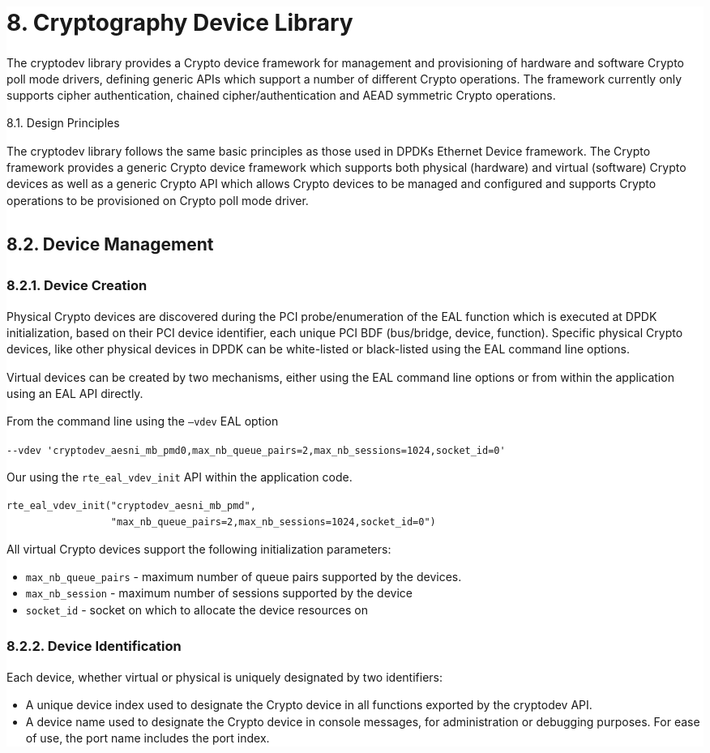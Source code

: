 # 8. Cryptography Device Library

The cryptodev library provides a Crypto device framework for management and provisioning of hardware and software Crypto poll mode drivers, defining generic APIs which support a number of different Crypto operations. The framework currently only supports cipher authentication, chained cipher/authentication and AEAD symmetric Crypto operations.

8.1. Design Principles

The cryptodev library follows the same basic principles as those used in DPDKs Ethernet Device framework. The Crypto framework provides a generic Crypto device framework which supports both physical (hardware) and virtual (software) Crypto devices as well as a generic Crypto API which allows Crypto devices to be managed and configured and supports Crypto operations to be provisioned on Crypto poll mode driver.


## 8.2. Device Management

### 8.2.1. Device Creation

Physical Crypto devices are discovered during the PCI probe/enumeration of the EAL function which is executed at DPDK initialization, based on their PCI device identifier, each unique PCI BDF (bus/bridge, device, function). Specific physical Crypto devices, like other physical devices in DPDK can be white-listed or black-listed using the EAL command line options.

Virtual devices can be created by two mechanisms, either using the EAL command line options or from within the application using an EAL API directly.

From the command line using the `–vdev` EAL option

```
--vdev 'cryptodev_aesni_mb_pmd0,max_nb_queue_pairs=2,max_nb_sessions=1024,socket_id=0'
```

Our using the `rte_eal_vdev_init` API within the application code.

```
rte_eal_vdev_init("cryptodev_aesni_mb_pmd",
                  "max_nb_queue_pairs=2,max_nb_sessions=1024,socket_id=0")
```

All virtual Crypto devices support the following initialization parameters:

- `max_nb_queue_pairs` - maximum number of queue pairs supported by the devices.
- `max_nb_session` - maximum number of sessions supported by the device
- `socket_id` - socket on which to allocate the device resources on

### 8.2.2. Device Identification

Each device, whether virtual or physical is uniquely designated by two identifiers:

- A unique device index used to designate the Crypto device in all functions exported by the cryptodev API.
- A device name used to designate the Crypto device in console messages, for administration or debugging purposes. For ease of use, the port name includes the port index.
